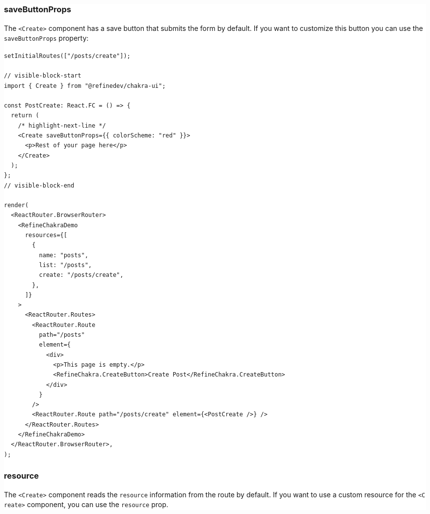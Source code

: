 ### saveButtonProps

The `<Create>` component has a save button that submits the form by default. If you want to customize this button you can use the `saveButtonProps` property:

```tsx live disableScroll previewHeight=280px url=http://localhost:3000/posts/create
setInitialRoutes(["/posts/create"]);

// visible-block-start
import { Create } from "@refinedev/chakra-ui";

const PostCreate: React.FC = () => {
  return (
    /* highlight-next-line */
    <Create saveButtonProps={{ colorScheme: "red" }}>
      <p>Rest of your page here</p>
    </Create>
  );
};
// visible-block-end

render(
  <ReactRouter.BrowserRouter>
    <RefineChakraDemo
      resources={[
        {
          name: "posts",
          list: "/posts",
          create: "/posts/create",
        },
      ]}
    >
      <ReactRouter.Routes>
        <ReactRouter.Route
          path="/posts"
          element={
            <div>
              <p>This page is empty.</p>
              <RefineChakra.CreateButton>Create Post</RefineChakra.CreateButton>
            </div>
          }
        />
        <ReactRouter.Route path="/posts/create" element={<PostCreate />} />
      </ReactRouter.Routes>
    </RefineChakraDemo>
  </ReactRouter.BrowserRouter>,
);
```

### resource

The `<Create>` component reads the `resource` information from the route by default. If you want to use a custom resource for the `<Create>` component, you can use the `resource` prop.


[save-button]: /docs/ui-integrations/chakra-ui/components/buttons/save-button